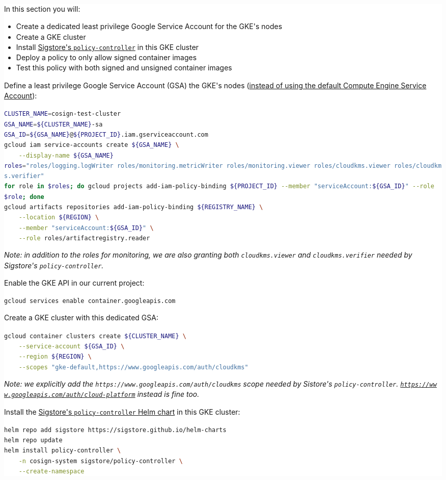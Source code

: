 In this section you will:
- Create a dedicated least privilege Google Service Account for the GKE's nodes
- Create a GKE cluster
- Install [Sigstore's `policy-controller`](https://docs.sigstore.dev/policy-controller/overview/) in this GKE cluster
- Deploy a policy to only allow signed container images
- Test this policy with both signed and unsigned container images

Define a least privilege Google Service Account (GSA) the GKE's nodes ([instead of using the default Compute Engine Service Account](https://cloud.google.com/kubernetes-engine/docs/how-to/hardening-your-cluster#use_least_privilege_sa)):
```bash
CLUSTER_NAME=cosign-test-cluster
GSA_NAME=${CLUSTER_NAME}-sa
GSA_ID=${GSA_NAME}@${PROJECT_ID}.iam.gserviceaccount.com
gcloud iam service-accounts create ${GSA_NAME} \
    --display-name ${GSA_NAME}
roles="roles/logging.logWriter roles/monitoring.metricWriter roles/monitoring.viewer roles/cloudkms.viewer roles/cloudkms.verifier"
for role in $roles; do gcloud projects add-iam-policy-binding ${PROJECT_ID} --member "serviceAccount:${GSA_ID}" --role $role; done
gcloud artifacts repositories add-iam-policy-binding ${REGISTRY_NAME} \
    --location ${REGION} \
    --member "serviceAccount:${GSA_ID}" \
    --role roles/artifactregistry.reader
```
_Note: in addition to the roles for monitoring, we are also granting both `cloudkms.viewer` and `cloudkms.verifier` needed by Sigstore's `policy-controller`._

Enable the GKE API in our current project:
```bash
gcloud services enable container.googleapis.com
```

Create a GKE cluster with this dedicated GSA:
```bash
gcloud container clusters create ${CLUSTER_NAME} \
    --service-account ${GSA_ID} \
    --region ${REGION} \
    --scopes "gke-default,https://www.googleapis.com/auth/cloudkms"
```
_Note: we explicitly add the `https://www.googleapis.com/auth/cloudkms` scope needed by Sistore's `policy-controller`. [`https://www.googleapis.com/auth/cloud-platform`](https://cloud.google.com/kubernetes-engine/docs/how-to/access-scopes) instead is fine too._

Install the [Sigstore's `policy-controller` Helm chart](https://github.com/sigstore/helm-charts/tree/main/charts/policy-controller) in this GKE cluster:
```bash
helm repo add sigstore https://sigstore.github.io/helm-charts
helm repo update
helm install policy-controller \
    -n cosign-system sigstore/policy-controller \
    --create-namespace
```
